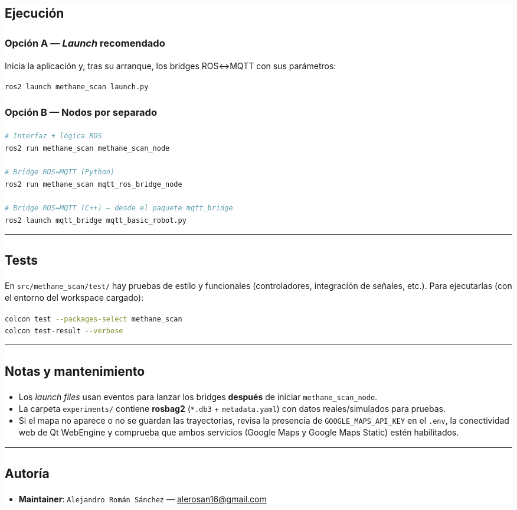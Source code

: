 
## Ejecución

### Opción A — *Launch* recomendado
Inicia la aplicación y, tras su arranque, los bridges ROS↔MQTT con sus parámetros:

```bash
ros2 launch methane_scan launch.py
```

### Opción B — Nodos por separado
```bash
# Interfaz + lógica ROS
ros2 run methane_scan methane_scan_node

# Bridge ROS↔MQTT (Python)
ros2 run methane_scan mqtt_ros_bridge_node

# Bridge ROS↔MQTT (C++) — desde el paquete mqtt_bridge
ros2 launch mqtt_bridge mqtt_basic_robot.py
```

---

## Tests

En `src/methane_scan/test/` hay pruebas de estilo y funcionales (controladores, integración de señales, etc.).
Para ejecutarlas (con el entorno del workspace cargado):

```bash
colcon test --packages-select methane_scan
colcon test-result --verbose
```

---

## Notas y mantenimiento

- Los *launch files* usan eventos para lanzar los bridges **después** de iniciar `methane_scan_node`.
- La carpeta `experiments/` contiene **rosbag2** (`*.db3` + `metadata.yaml`) con datos reales/simulados para pruebas.
- Si el mapa no aparece o no se guardan las trayectorias, revisa la presencia de `GOOGLE_MAPS_API_KEY` en el `.env`, la conectividad web de Qt WebEngine y comprueba que ambos servicios (Google Maps y Google Maps Static) estén habilitados.

---

## Autoría

- **Maintainer**: `Alejandro Román Sánchez` — <alerosan16@gmail.com>

